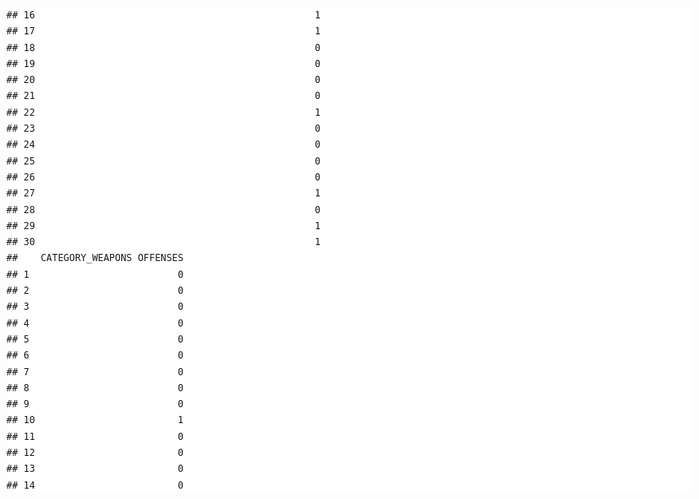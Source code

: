     ## 16                                                 1
    ## 17                                                 1
    ## 18                                                 0
    ## 19                                                 0
    ## 20                                                 0
    ## 21                                                 0
    ## 22                                                 1
    ## 23                                                 0
    ## 24                                                 0
    ## 25                                                 0
    ## 26                                                 0
    ## 27                                                 1
    ## 28                                                 0
    ## 29                                                 1
    ## 30                                                 1
    ##    CATEGORY_WEAPONS OFFENSES
    ## 1                          0
    ## 2                          0
    ## 3                          0
    ## 4                          0
    ## 5                          0
    ## 6                          0
    ## 7                          0
    ## 8                          0
    ## 9                          0
    ## 10                         1
    ## 11                         0
    ## 12                         0
    ## 13                         0
    ## 14                         0